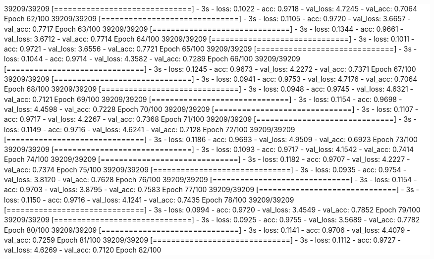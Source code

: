39209/39209 [==============================] - 3s - loss: 0.1022 - acc: 0.9718 - val_loss: 4.7245 - val_acc: 0.7064
Epoch 62/100
39209/39209 [==============================] - 3s - loss: 0.1105 - acc: 0.9720 - val_loss: 3.6657 - val_acc: 0.7717
Epoch 63/100
39209/39209 [==============================] - 3s - loss: 0.1344 - acc: 0.9661 - val_loss: 3.6712 - val_acc: 0.7714
Epoch 64/100
39209/39209 [==============================] - 3s - loss: 0.1011 - acc: 0.9721 - val_loss: 3.6556 - val_acc: 0.7721
Epoch 65/100
39209/39209 [==============================] - 3s - loss: 0.1044 - acc: 0.9714 - val_loss: 4.3582 - val_acc: 0.7289
Epoch 66/100
39209/39209 [==============================] - 3s - loss: 0.1245 - acc: 0.9673 - val_loss: 4.2272 - val_acc: 0.7371
Epoch 67/100
39209/39209 [==============================] - 3s - loss: 0.0941 - acc: 0.9753 - val_loss: 4.7176 - val_acc: 0.7064
Epoch 68/100
39209/39209 [==============================] - 3s - loss: 0.0948 - acc: 0.9745 - val_loss: 4.6321 - val_acc: 0.7121
Epoch 69/100
39209/39209 [==============================] - 3s - loss: 0.1154 - acc: 0.9698 - val_loss: 4.4598 - val_acc: 0.7228
Epoch 70/100
39209/39209 [==============================] - 3s - loss: 0.1107 - acc: 0.9717 - val_loss: 4.2267 - val_acc: 0.7368
Epoch 71/100
39209/39209 [==============================] - 3s - loss: 0.1149 - acc: 0.9716 - val_loss: 4.6241 - val_acc: 0.7128
Epoch 72/100
39209/39209 [==============================] - 3s - loss: 0.1186 - acc: 0.9693 - val_loss: 4.9509 - val_acc: 0.6923
Epoch 73/100
39209/39209 [==============================] - 3s - loss: 0.1093 - acc: 0.9717 - val_loss: 4.1542 - val_acc: 0.7414
Epoch 74/100
39209/39209 [==============================] - 3s - loss: 0.1182 - acc: 0.9707 - val_loss: 4.2227 - val_acc: 0.7374
Epoch 75/100
39209/39209 [==============================] - 3s - loss: 0.0935 - acc: 0.9754 - val_loss: 3.8120 - val_acc: 0.7628
Epoch 76/100
39209/39209 [==============================] - 3s - loss: 0.1154 - acc: 0.9703 - val_loss: 3.8795 - val_acc: 0.7583
Epoch 77/100
39209/39209 [==============================] - 3s - loss: 0.1150 - acc: 0.9716 - val_loss: 4.1241 - val_acc: 0.7435
Epoch 78/100
39209/39209 [==============================] - 3s - loss: 0.0994 - acc: 0.9720 - val_loss: 3.4549 - val_acc: 0.7852
Epoch 79/100
39209/39209 [==============================] - 3s - loss: 0.0925 - acc: 0.9755 - val_loss: 3.5689 - val_acc: 0.7782
Epoch 80/100
39209/39209 [==============================] - 3s - loss: 0.1141 - acc: 0.9706 - val_loss: 4.4079 - val_acc: 0.7259
Epoch 81/100
39209/39209 [==============================] - 3s - loss: 0.1112 - acc: 0.9727 - val_loss: 4.6269 - val_acc: 0.7120
Epoch 82/100